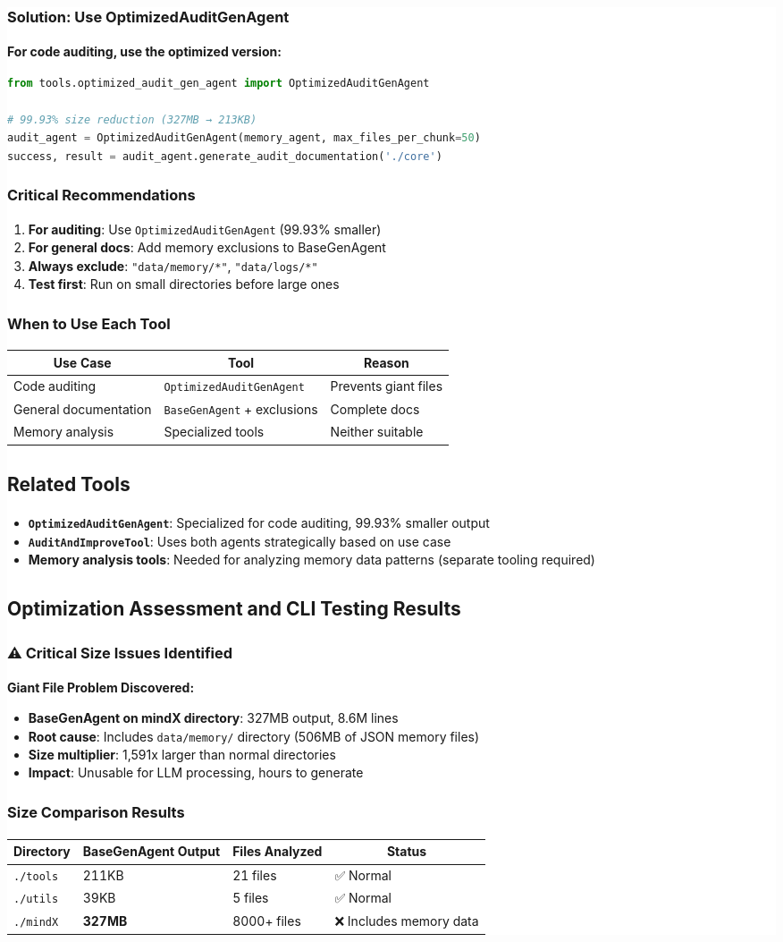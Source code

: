 ### Solution: Use OptimizedAuditGenAgent

**For code auditing, use the optimized version:**
```python
from tools.optimized_audit_gen_agent import OptimizedAuditGenAgent

# 99.93% size reduction (327MB → 213KB)
audit_agent = OptimizedAuditGenAgent(memory_agent, max_files_per_chunk=50)
success, result = audit_agent.generate_audit_documentation('./core')
```

### Critical Recommendations

1. **For auditing**: Use `OptimizedAuditGenAgent` (99.93% smaller)
2. **For general docs**: Add memory exclusions to BaseGenAgent
3. **Always exclude**: `"data/memory/*"`, `"data/logs/*"`
4. **Test first**: Run on small directories before large ones

### When to Use Each Tool

| Use Case | Tool | Reason |
|----------|------|---------|
| Code auditing | `OptimizedAuditGenAgent` | Prevents giant files |
| General documentation | `BaseGenAgent` + exclusions | Complete docs |
| Memory analysis | Specialized tools | Neither suitable |

## Related Tools

- **`OptimizedAuditGenAgent`**: Specialized for code auditing, 99.93% smaller output
- **`AuditAndImproveTool`**: Uses both agents strategically based on use case
- **Memory analysis tools**: Needed for analyzing memory data patterns (separate tooling required)

## Optimization Assessment and CLI Testing Results

### ⚠️ Critical Size Issues Identified

**Giant File Problem Discovered:**
- **BaseGenAgent on mindX directory**: 327MB output, 8.6M lines
- **Root cause**: Includes `data/memory/` directory (506MB of JSON memory files)
- **Size multiplier**: 1,591x larger than normal directories
- **Impact**: Unusable for LLM processing, hours to generate

### Size Comparison Results

| Directory | BaseGenAgent Output | Files Analyzed | Status |
|-----------|-------------------|----------------|--------|
| `./tools` | 211KB | 21 files | ✅ Normal |
| `./utils` | 39KB | 5 files | ✅ Normal |
| `./mindX` | **327MB** | 8000+ files | ❌ Includes memory data |
